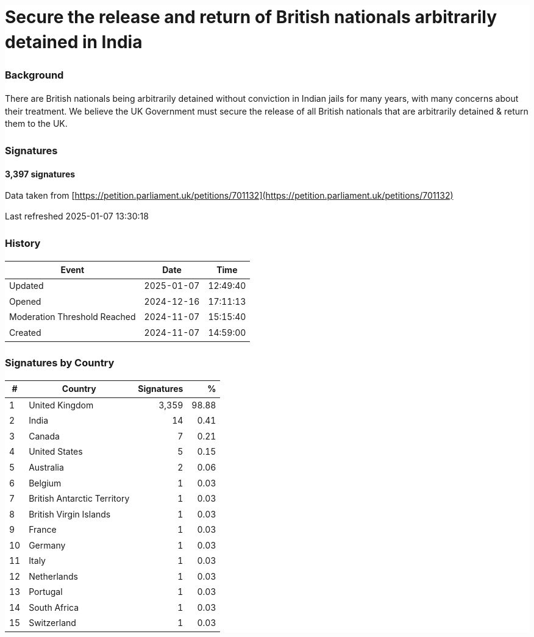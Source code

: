 # Secure the release and return of British nationals arbitrarily detained in India

### Background

There are British nationals being arbitrarily detained without conviction in Indian jails for many years, with many concerns about their treatment. We believe the UK Government must secure the release of all British nationals that are arbitrarily detained & return them to the UK.

### Signatures

**3,397 signatures**

Data taken from [https://petition.parliament.uk/petitions/701132](https://petition.parliament.uk/petitions/701132)

Last refreshed 2025-01-07 13:30:18

### History

| Event | Date | Time |
| - | - | - |
| Updated | 2025-01-07 | 12:49:40 |
| Opened | 2024-12-16 | 17:11:13 |
| Moderation Threshold Reached | 2024-11-07 | 15:15:40 |
| Created | 2024-11-07 | 14:59:00 |

### Signatures by Country

| # | Country | Signatures | % |
| - | - | -: | -: |
| 1 | United Kingdom | 3,359 | 98.88 |
| 2 | India | 14 | 0.41 |
| 3 | Canada | 7 | 0.21 |
| 4 | United States | 5 | 0.15 |
| 5 | Australia | 2 | 0.06 |
| 6 | Belgium | 1 | 0.03 |
| 7 | British Antarctic Territory | 1 | 0.03 |
| 8 | British Virgin Islands | 1 | 0.03 |
| 9 | France | 1 | 0.03 |
| 10 | Germany | 1 | 0.03 |
| 11 | Italy | 1 | 0.03 |
| 12 | Netherlands | 1 | 0.03 |
| 13 | Portugal | 1 | 0.03 |
| 14 | South Africa | 1 | 0.03 |
| 15 | Switzerland | 1 | 0.03 |
